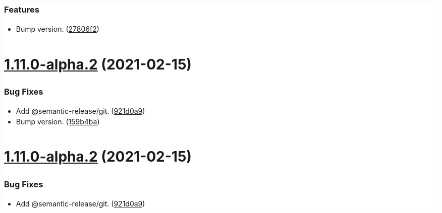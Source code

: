 
### Features

* Bump version. ([27806f2](https://github.com/chewam/deaths/commit/27806f2639b7cc050448cd843caad505df42f170))

# [1.11.0-alpha.2](https://github.com/chewam/deaths/compare/v1.11.0-alpha.1...v1.11.0-alpha.2) (2021-02-15)


### Bug Fixes

* Add @semantic-release/git. ([921d0a9](https://github.com/chewam/deaths/commit/921d0a92492d63056d2c910c09f8aa09ed92456e))
* Bump version. ([159b4ba](https://github.com/chewam/deaths/commit/159b4baea9def49b53948f42c74fd2a5e16881c9))

# [1.11.0-alpha.2](https://github.com/chewam/deaths/compare/v1.11.0-alpha.1...v1.11.0-alpha.2) (2021-02-15)


### Bug Fixes

* Add @semantic-release/git. ([921d0a9](https://github.com/chewam/deaths/commit/921d0a92492d63056d2c910c09f8aa09ed92456e))
